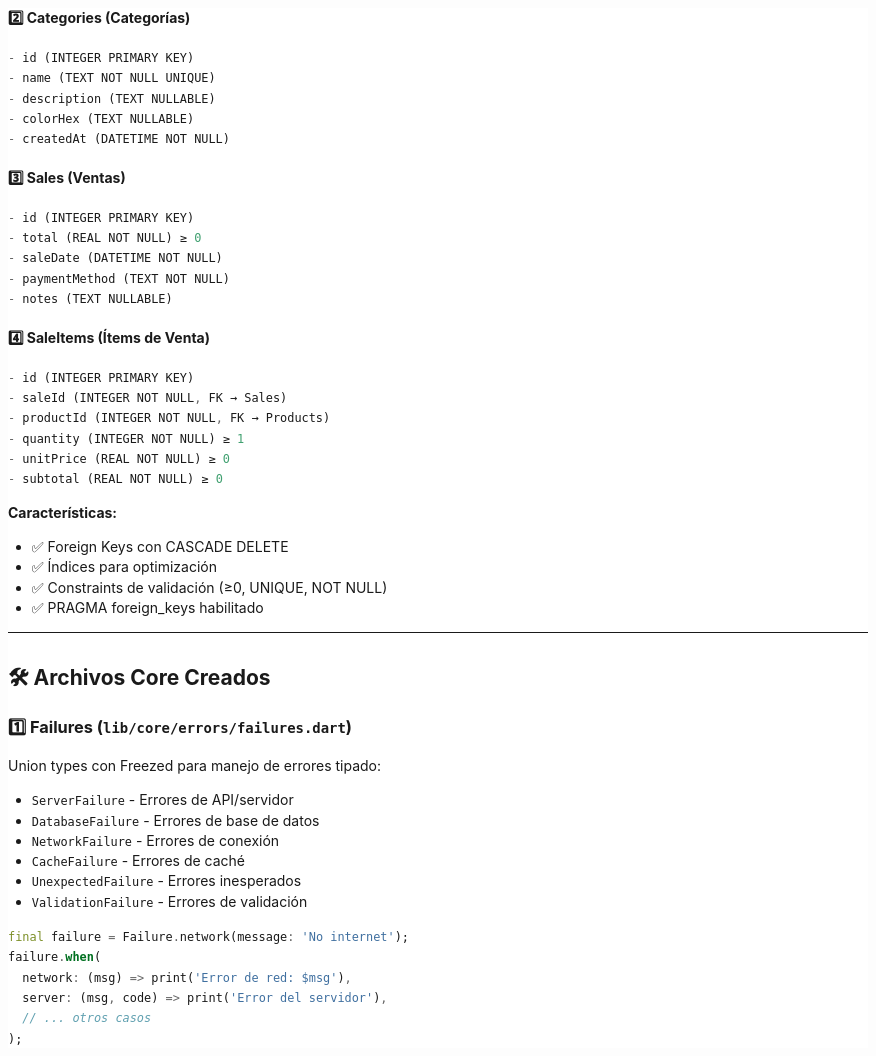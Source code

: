 #### 2️⃣ **Categories** (Categorías)
```dart
- id (INTEGER PRIMARY KEY)
- name (TEXT NOT NULL UNIQUE)
- description (TEXT NULLABLE)
- colorHex (TEXT NULLABLE)
- createdAt (DATETIME NOT NULL)
```

#### 3️⃣ **Sales** (Ventas)
```dart
- id (INTEGER PRIMARY KEY)
- total (REAL NOT NULL) ≥ 0
- saleDate (DATETIME NOT NULL)
- paymentMethod (TEXT NOT NULL)
- notes (TEXT NULLABLE)
```

#### 4️⃣ **SaleItems** (Ítems de Venta)
```dart
- id (INTEGER PRIMARY KEY)
- saleId (INTEGER NOT NULL, FK → Sales)
- productId (INTEGER NOT NULL, FK → Products)
- quantity (INTEGER NOT NULL) ≥ 1
- unitPrice (REAL NOT NULL) ≥ 0
- subtotal (REAL NOT NULL) ≥ 0
```

**Características:**
- ✅ Foreign Keys con CASCADE DELETE
- ✅ Índices para optimización
- ✅ Constraints de validación (≥0, UNIQUE, NOT NULL)
- ✅ PRAGMA foreign_keys habilitado

---

## 🛠️ Archivos Core Creados

### 1️⃣ **Failures** (`lib/core/errors/failures.dart`)
Union types con Freezed para manejo de errores tipado:
- `ServerFailure` - Errores de API/servidor
- `DatabaseFailure` - Errores de base de datos
- `NetworkFailure` - Errores de conexión
- `CacheFailure` - Errores de caché
- `UnexpectedFailure` - Errores inesperados
- `ValidationFailure` - Errores de validación

```dart
final failure = Failure.network(message: 'No internet');
failure.when(
  network: (msg) => print('Error de red: $msg'),
  server: (msg, code) => print('Error del servidor'),
  // ... otros casos
);
```
